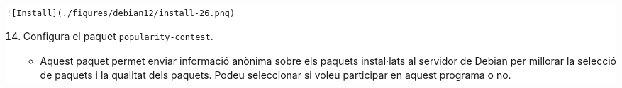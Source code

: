     ![Install](./figures/debian12/install-26.png)

14. Configura el paquet `popularity-contest`.

    - Aquest paquet permet enviar informació anònima sobre els paquets instal·lats al servidor de Debian per millorar la selecció de paquets i la qualitat dels paquets. Podeu seleccionar si voleu participar en aquest programa o no.
